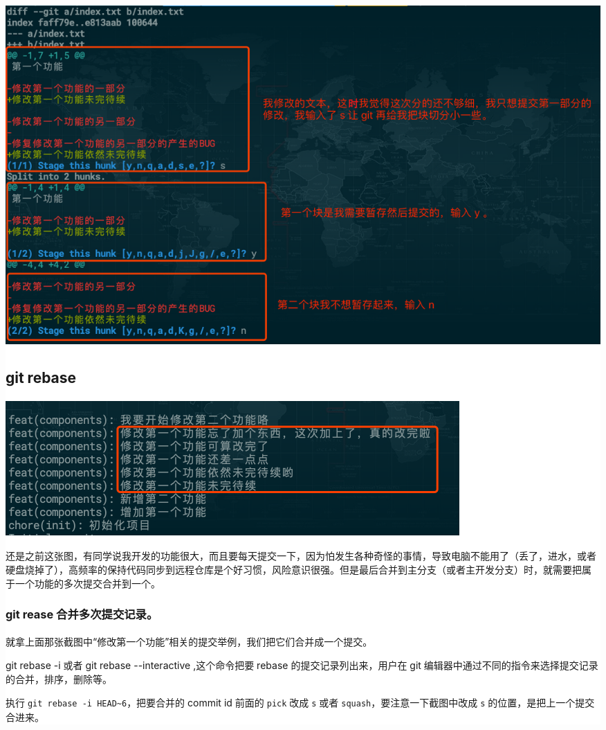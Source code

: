 ![](./images/rebase2.png)

## git rebase

![](./images/rebase1.png)

还是之前这张图，有同学说我开发的功能很大，而且要每天提交一下，因为怕发生各种奇怪的事情，导致电脑不能用了（丢了，进水，或者硬盘烧掉了），高频率的保持代码同步到远程仓库是个好习惯，风险意识很强。但是最后合并到主分支（或者主开发分支）时，就需要把属于一个功能的多次提交合并到一个。

### git rease 合并多次提交记录。

就拿上面那张截图中“修改第一个功能”相关的提交举例，我们把它们合并成一个提交。

git rebase -i 或者 git rebase --interactive ,这个命令把要 rebase 的提交记录列出来，用户在 git 编辑器中通过不同的指令来选择提交记录的合并，排序，删除等。

执行 `git rebase -i HEAD~6`，把要合并的 commit id 前面的 `pick` 改成 `s` 或者 `squash`，要注意一下截图中改成 `s` 的位置，是把上一个提交合进来。
